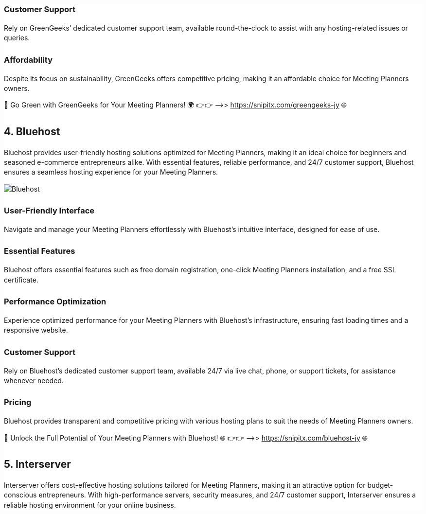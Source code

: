 ### Customer Support
Rely on GreenGeeks’ dedicated customer support team, available round-the-clock to assist with any hosting-related issues or queries.

### Affordability
Despite its focus on sustainability, GreenGeeks offers competitive pricing, making it an affordable choice for Meeting Planners owners.

🌿 Go Green with GreenGeeks for Your Meeting Planners! 🌍
👉👉 -->> https://snipitx.com/greengeeks-jy 🌐

## 4. Bluehost

Bluehost provides user-friendly hosting solutions optimized for Meeting Planners, making it an ideal choice for beginners and seasoned e-commerce entrepreneurs alike. With essential features, reliable performance, and 24/7 customer support, Bluehost ensures a seamless hosting experience for your Meeting Planners.

![Bluehost](https://i.imgur.com/PasFF9E.jpeg "Bluehost Hosting")

### User-Friendly Interface
Navigate and manage your Meeting Planners effortlessly with Bluehost’s intuitive interface, designed for ease of use.

### Essential Features
Bluehost offers essential features such as free domain registration, one-click Meeting Planners installation, and a free SSL certificate.

### Performance Optimization
Experience optimized performance for your Meeting Planners with Bluehost’s infrastructure, ensuring fast loading times and a responsive website.

### Customer Support
Rely on Bluehost’s dedicated customer support team, available 24/7 via live chat, phone, or support tickets, for assistance whenever needed.

### Pricing
Bluehost provides transparent and competitive pricing with various hosting plans to suit the needs of Meeting Planners owners.

🚀 Unlock the Full Potential of Your Meeting Planners with Bluehost! 🌐
👉👉 -->> https://snipitx.com/bluehost-jy 🌐

## 5. Interserver

Interserver offers cost-effective hosting solutions tailored for Meeting Planners, making it an attractive option for budget-conscious entrepreneurs. With high-performance servers, security measures, and 24/7 customer support, Interserver ensures a reliable hosting environment for your online business.
